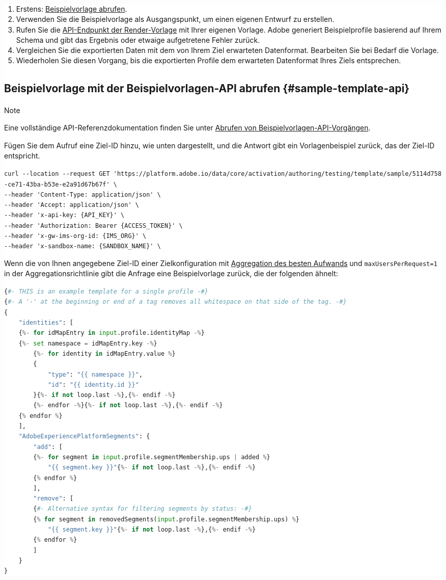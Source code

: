 1. Erstens: [Beispielvorlage abrufen](./create-template.md#sample-template-api).
2. Verwenden Sie die Beispielvorlage als Ausgangspunkt, um einen eigenen Entwurf zu erstellen.
3. Rufen Sie die [API-Endpunkt der Render-Vorlage](./create-template.md#render-template-api) mit Ihrer eigenen Vorlage. Adobe generiert Beispielprofile basierend auf Ihrem Schema und gibt das Ergebnis oder etwaige aufgetretene Fehler zurück.
4. Vergleichen Sie die exportierten Daten mit dem von Ihrem Ziel erwarteten Datenformat. Bearbeiten Sie bei Bedarf die Vorlage.
5. Wiederholen Sie diesen Vorgang, bis die exportierten Profile dem erwarteten Datenformat Ihres Ziels entsprechen.

## Beispielvorlage mit der Beispielvorlagen-API abrufen {#sample-template-api}

>[!NOTE]
>
>Eine vollständige API-Referenzdokumentation finden Sie unter [Abrufen von Beispielvorlagen-API-Vorgängen](./sample-template-api.md).

Fügen Sie dem Aufruf eine Ziel-ID hinzu, wie unten dargestellt, und die Antwort gibt ein Vorlagenbeispiel zurück, das der Ziel-ID entspricht.

```shell
curl --location --request GET 'https://platform.adobe.io/data/core/activation/authoring/testing/template/sample/5114d758-ce71-43ba-b53e-e2a91d67b67f' \
--header 'Content-Type: application/json' \
--header 'Accept: application/json' \
--header 'x-api-key: {API_KEY}' \
--header 'Authorization: Bearer {ACCESS_TOKEN}' \
--header 'x-gw-ims-org-id: {IMS_ORG}' \
--header 'x-sandbox-name: {SANDBOX_NAME}' \
```

Wenn die von Ihnen angegebene Ziel-ID einer Zielkonfiguration mit [Aggregation des besten Aufwands](./destination-configuration.md#best-effort-aggregation) und `maxUsersPerRequest=1` in der Aggregationsrichtlinie gibt die Anfrage eine Beispielvorlage zurück, die der folgenden ähnelt:

```python
{#- THIS is an example template for a single profile -#}
{#- A '-' at the beginning or end of a tag removes all whitespace on that side of the tag. -#}
{
    "identities": [
    {%- for idMapEntry in input.profile.identityMap -%}
    {%- set namespace = idMapEntry.key -%}
        {%- for identity in idMapEntry.value %}
        {
            "type": "{{ namespace }}",
            "id": "{{ identity.id }}"
        }{%- if not loop.last -%},{%- endif -%}
        {%- endfor -%}{%- if not loop.last -%},{%- endif -%}
    {% endfor %}
    ],
    "AdobeExperiencePlatformSegments": {
        "add": [
        {%- for segment in input.profile.segmentMembership.ups | added %}
            "{{ segment.key }}"{%- if not loop.last -%},{%- endif -%}
        {% endfor %}
        ],
        "remove": [
        {#- Alternative syntax for filtering segments by status: -#}
        {% for segment in removedSegments(input.profile.segmentMembership.ups) %}
            "{{ segment.key }}"{%- if not loop.last -%},{%- endif -%}
        {% endfor %}
        ]
    }
}
```